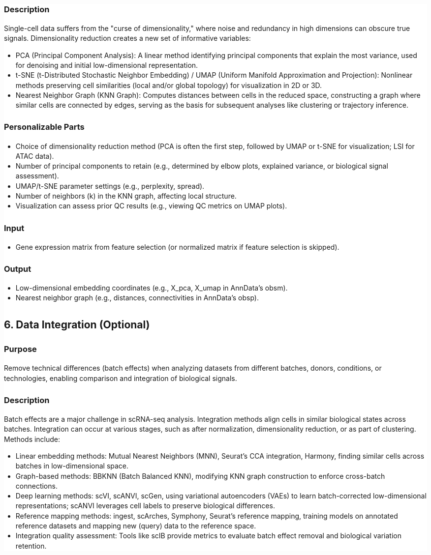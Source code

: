 ### Description
Single-cell data suffers from the "curse of dimensionality," where noise and redundancy in high dimensions can obscure true signals. Dimensionality reduction creates a new set of informative variables:
- PCA (Principal Component Analysis): A linear method identifying principal components that explain the most variance, used for denoising and initial low-dimensional representation.
- t-SNE (t-Distributed Stochastic Neighbor Embedding) / UMAP (Uniform Manifold Approximation and Projection): Nonlinear methods preserving cell similarities (local and/or global topology) for visualization in 2D or 3D.
- Nearest Neighbor Graph (KNN Graph): Computes distances between cells in the reduced space, constructing a graph where similar cells are connected by edges, serving as the basis for subsequent analyses like clustering or trajectory inference.

### Personalizable Parts
- Choice of dimensionality reduction method (PCA is often the first step, followed by UMAP or t-SNE for visualization; LSI for ATAC data).
- Number of principal components to retain (e.g., determined by elbow plots, explained variance, or biological signal assessment).
- UMAP/t-SNE parameter settings (e.g., perplexity, spread).
- Number of neighbors (k) in the KNN graph, affecting local structure.
- Visualization can assess prior QC results (e.g., viewing QC metrics on UMAP plots).

### Input
- Gene expression matrix from feature selection (or normalized matrix if feature selection is skipped).

### Output
- Low-dimensional embedding coordinates (e.g., X_pca, X_umap in AnnData’s obsm).
- Nearest neighbor graph (e.g., distances, connectivities in AnnData’s obsp).

## 6. Data Integration (Optional)

### Purpose
Remove technical differences (batch effects) when analyzing datasets from different batches, donors, conditions, or technologies, enabling comparison and integration of biological signals.

### Description
Batch effects are a major challenge in scRNA-seq analysis. Integration methods align cells in similar biological states across batches. Integration can occur at various stages, such as after normalization, dimensionality reduction, or as part of clustering. Methods include:
- Linear embedding methods: Mutual Nearest Neighbors (MNN), Seurat’s CCA integration, Harmony, finding similar cells across batches in low-dimensional space.
- Graph-based methods: BBKNN (Batch Balanced KNN), modifying KNN graph construction to enforce cross-batch connections.
- Deep learning methods: scVI, scANVI, scGen, using variational autoencoders (VAEs) to learn batch-corrected low-dimensional representations; scANVI leverages cell labels to preserve biological differences.
- Reference mapping methods: ingest, scArches, Symphony, Seurat’s reference mapping, training models on annotated reference datasets and mapping new (query) data to the reference space.
- Integration quality assessment: Tools like scIB provide metrics to evaluate batch effect removal and biological variation retention.
